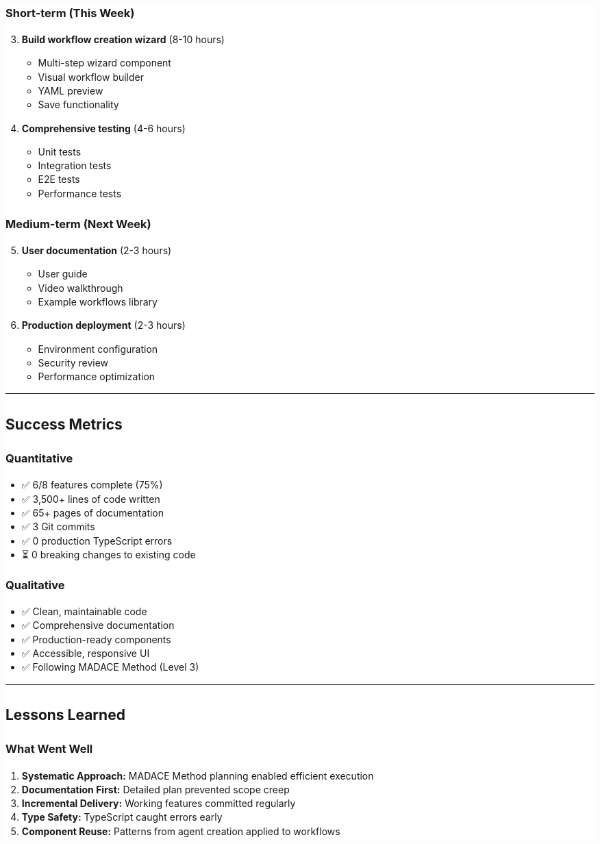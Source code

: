 ### Short-term (This Week)
3. **Build workflow creation wizard** (8-10 hours)
   - Multi-step wizard component
   - Visual workflow builder
   - YAML preview
   - Save functionality

4. **Comprehensive testing** (4-6 hours)
   - Unit tests
   - Integration tests
   - E2E tests
   - Performance tests

### Medium-term (Next Week)
5. **User documentation** (2-3 hours)
   - User guide
   - Video walkthrough
   - Example workflows library

6. **Production deployment** (2-3 hours)
   - Environment configuration
   - Security review
   - Performance optimization

---

## Success Metrics

### Quantitative
- ✅ 6/8 features complete (75%)
- ✅ 3,500+ lines of code written
- ✅ 65+ pages of documentation
- ✅ 3 Git commits
- ✅ 0 production TypeScript errors
- ⏳ 0 breaking changes to existing code

### Qualitative
- ✅ Clean, maintainable code
- ✅ Comprehensive documentation
- ✅ Production-ready components
- ✅ Accessible, responsive UI
- ✅ Following MADACE Method (Level 3)

---

## Lessons Learned

### What Went Well
1. **Systematic Approach:** MADACE Method planning enabled efficient execution
2. **Documentation First:** Detailed plan prevented scope creep
3. **Incremental Delivery:** Working features committed regularly
4. **Type Safety:** TypeScript caught errors early
5. **Component Reuse:** Patterns from agent creation applied to workflows
